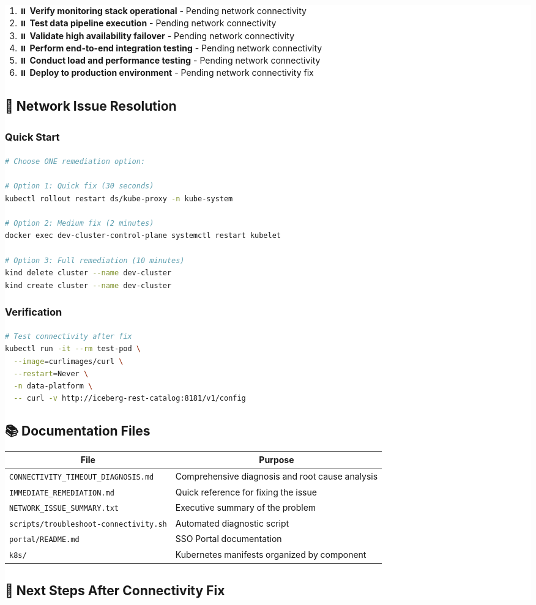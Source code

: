 1. ⏸️ **Verify monitoring stack operational** - Pending network connectivity
2. ⏸️ **Test data pipeline execution** - Pending network connectivity
3. ⏸️ **Validate high availability failover** - Pending network connectivity
4. ⏸️ **Perform end-to-end integration testing** - Pending network connectivity
5. ⏸️ **Conduct load and performance testing** - Pending network connectivity
6. ⏸️ **Deploy to production environment** - Pending network connectivity fix

## 🔧 Network Issue Resolution

### Quick Start
```bash
# Choose ONE remediation option:

# Option 1: Quick fix (30 seconds)
kubectl rollout restart ds/kube-proxy -n kube-system

# Option 2: Medium fix (2 minutes)
docker exec dev-cluster-control-plane systemctl restart kubelet

# Option 3: Full remediation (10 minutes)
kind delete cluster --name dev-cluster
kind create cluster --name dev-cluster
```

### Verification
```bash
# Test connectivity after fix
kubectl run -it --rm test-pod \
  --image=curlimages/curl \
  --restart=Never \
  -n data-platform \
  -- curl -v http://iceberg-rest-catalog:8181/v1/config
```

## 📚 Documentation Files

| File | Purpose |
|------|---------|
| `CONNECTIVITY_TIMEOUT_DIAGNOSIS.md` | Comprehensive diagnosis and root cause analysis |
| `IMMEDIATE_REMEDIATION.md` | Quick reference for fixing the issue |
| `NETWORK_ISSUE_SUMMARY.txt` | Executive summary of the problem |
| `scripts/troubleshoot-connectivity.sh` | Automated diagnostic script |
| `portal/README.md` | SSO Portal documentation |
| `k8s/` | Kubernetes manifests organized by component |

## 🚀 Next Steps After Connectivity Fix
